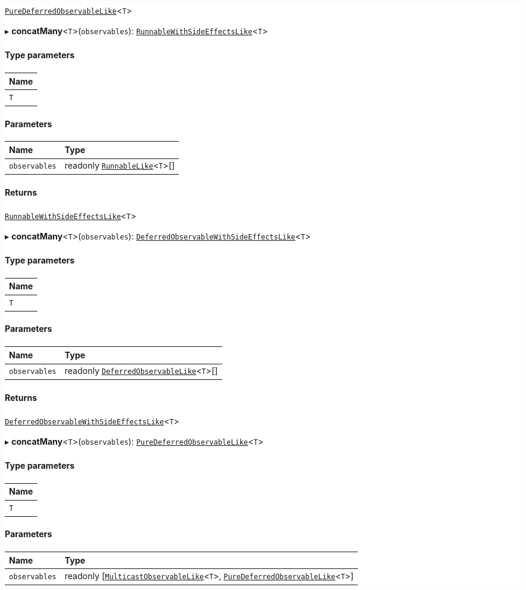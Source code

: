 [`PureDeferredObservableLike`](concurrent.PureDeferredObservableLike.md)\<`T`\>

▸ **concatMany**\<`T`\>(`observables`): [`RunnableWithSideEffectsLike`](concurrent.RunnableWithSideEffectsLike.md)\<`T`\>

#### Type parameters

| Name |
| :------ |
| `T` |

#### Parameters

| Name | Type |
| :------ | :------ |
| `observables` | readonly [`RunnableLike`](concurrent.RunnableLike.md)\<`T`\>[] |

#### Returns

[`RunnableWithSideEffectsLike`](concurrent.RunnableWithSideEffectsLike.md)\<`T`\>

▸ **concatMany**\<`T`\>(`observables`): [`DeferredObservableWithSideEffectsLike`](concurrent.DeferredObservableWithSideEffectsLike.md)\<`T`\>

#### Type parameters

| Name |
| :------ |
| `T` |

#### Parameters

| Name | Type |
| :------ | :------ |
| `observables` | readonly [`DeferredObservableLike`](concurrent.DeferredObservableLike.md)\<`T`\>[] |

#### Returns

[`DeferredObservableWithSideEffectsLike`](concurrent.DeferredObservableWithSideEffectsLike.md)\<`T`\>

▸ **concatMany**\<`T`\>(`observables`): [`PureDeferredObservableLike`](concurrent.PureDeferredObservableLike.md)\<`T`\>

#### Type parameters

| Name |
| :------ |
| `T` |

#### Parameters

| Name | Type |
| :------ | :------ |
| `observables` | readonly [[`MulticastObservableLike`](concurrent.MulticastObservableLike.md)\<`T`\>, [`PureDeferredObservableLike`](concurrent.PureDeferredObservableLike.md)\<`T`\>] |
